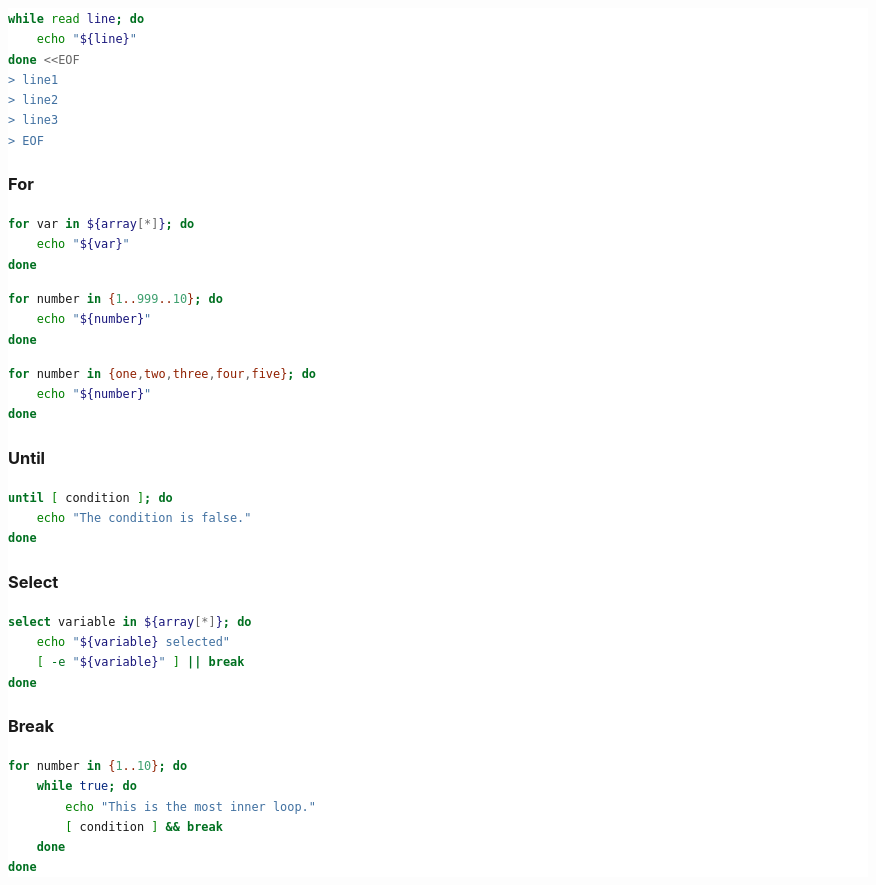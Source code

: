 ```bash
while read line; do
	echo "${line}"
done <<EOF
> line1
> line2
> line3
> EOF
```

### For

```bash
for var in ${array[*]}; do
	echo "${var}"
done
```

```bash
for number in {1..999..10}; do
	echo "${number}"
done
```

```bash
for number in {one,two,three,four,five}; do
	echo "${number}"
done
```

### Until

```bash
until [ condition ]; do
	echo "The condition is false."
done
```

### Select

```bash
select variable in ${array[*]}; do
	echo "${variable} selected"
	[ -e "${variable}" ] || break
done
```

### Break

```bash
for number in {1..10}; do
	while true; do
		echo "This is the most inner loop."
		[ condition ] && break
	done
done
```
